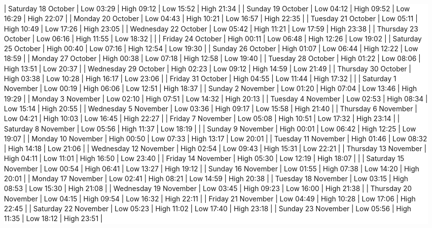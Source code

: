 | Saturday 18 October | Low 03:29 | High 09:12 | Low 15:52 | High 21:34 | 
| Sunday 19 October | Low 04:12 | High 09:52 | Low 16:29 | High 22:07 | 
| Monday 20 October | Low 04:43 | High 10:21 | Low 16:57 | High 22:35 | 
| Tuesday 21 October | Low 05:11 | High 10:49 | Low 17:26 | High 23:05 | 
| Wednesday 22 October | Low 05:42 | High 11:21 | Low 17:59 | High 23:38 | 
| Thursday 23 October | Low 06:16 | High 11:55 | Low 18:32 |  | 
| Friday 24 October | High 00:11 | Low 06:48 | High 12:26 | Low 19:02 | 
| Saturday 25 October | High 00:40 | Low 07:16 | High 12:54 | Low 19:30 | 
| Sunday 26 October | High 01:07 | Low 06:44 | High 12:22 | Low 18:59 | 
| Monday 27 October | High 00:38 | Low 07:18 | High 12:58 | Low 19:40 | 
| Tuesday 28 October | High 01:22 | Low 08:06 | High 13:51 | Low 20:37 | 
| Wednesday 29 October | High 02:23 | Low 09:12 | High 14:59 | Low 21:49 | 
| Thursday 30 October | High 03:38 | Low 10:28 | High 16:17 | Low 23:06 | 
| Friday 31 October | High 04:55 | Low 11:44 | High 17:32 |  | 
| Saturday 1 November | Low 00:19 | High 06:06 | Low 12:51 | High 18:37 | 
| Sunday 2 November | Low 01:20 | High 07:04 | Low 13:46 | High 19:29 | 
| Monday 3 November | Low 02:10 | High 07:51 | Low 14:32 | High 20:13 | 
| Tuesday 4 November | Low 02:53 | High 08:34 | Low 15:14 | High 20:55 | 
| Wednesday 5 November | Low 03:36 | High 09:17 | Low 15:58 | High 21:40 | 
| Thursday 6 November | Low 04:21 | High 10:03 | Low 16:45 | High 22:27 | 
| Friday 7 November | Low 05:08 | High 10:51 | Low 17:32 | High 23:14 | 
| Saturday 8 November | Low 05:56 | High 11:37 | Low 18:19 |  | 
| Sunday 9 November | High 00:01 | Low 06:42 | High 12:25 | Low 19:07 | 
| Monday 10 November | High 00:50 | Low 07:33 | High 13:17 | Low 20:01 | 
| Tuesday 11 November | High 01:46 | Low 08:32 | High 14:18 | Low 21:06 | 
| Wednesday 12 November | High 02:54 | Low 09:43 | High 15:31 | Low 22:21 | 
| Thursday 13 November | High 04:11 | Low 11:01 | High 16:50 | Low 23:40 | 
| Friday 14 November | High 05:30 | Low 12:19 | High 18:07 |  | 
| Saturday 15 November | Low 00:54 | High 06:41 | Low 13:27 | High 19:12 | 
| Sunday 16 November | Low 01:55 | High 07:38 | Low 14:20 | High 20:01 | 
| Monday 17 November | Low 02:41 | High 08:21 | Low 14:59 | High 20:38 | 
| Tuesday 18 November | Low 03:15 | High 08:53 | Low 15:30 | High 21:08 | 
| Wednesday 19 November | Low 03:45 | High 09:23 | Low 16:00 | High 21:38 | 
| Thursday 20 November | Low 04:15 | High 09:54 | Low 16:32 | High 22:11 | 
| Friday 21 November | Low 04:49 | High 10:28 | Low 17:06 | High 22:45 | 
| Saturday 22 November | Low 05:23 | High 11:02 | Low 17:40 | High 23:18 | 
| Sunday 23 November | Low 05:56 | High 11:35 | Low 18:12 | High 23:51 | 